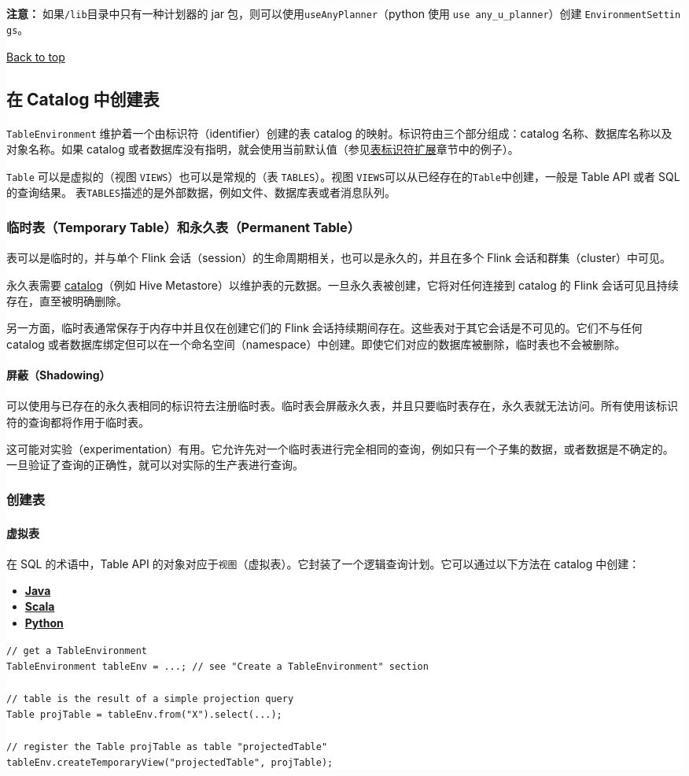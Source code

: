 **注意：** 如果`/lib`目录中只有一种计划器的 jar 包，则可以使用`useAnyPlanner`（python 使用 `use any_u_planner`）创建 `EnvironmentSettings`。

[ Back to top](https://ci.apache.org/projects/flink/flink-docs-release-1.12/zh/dev/table/common.html#top)



## 在 Catalog 中创建表

`TableEnvironment` 维护着一个由标识符（identifier）创建的表 catalog 的映射。标识符由三个部分组成：catalog 名称、数据库名称以及对象名称。如果 catalog 或者数据库没有指明，就会使用当前默认值（参见[表标识符扩展](https://ci.apache.org/projects/flink/flink-docs-release-1.12/zh/dev/table/common.html#expanding-table-identifiers)章节中的例子）。

`Table` 可以是虚拟的（视图 `VIEWS`）也可以是常规的（表 `TABLES`）。视图 `VIEWS`可以从已经存在的`Table`中创建，一般是 Table API 或者 SQL 的查询结果。 表`TABLES`描述的是外部数据，例如文件、数据库表或者消息队列。



### 临时表（Temporary Table）和永久表（Permanent Table）

表可以是临时的，并与单个 Flink 会话（session）的生命周期相关，也可以是永久的，并且在多个 Flink 会话和群集（cluster）中可见。

永久表需要 [catalog](https://ci.apache.org/projects/flink/flink-docs-release-1.12/zh/dev/table/catalogs.html)（例如 Hive Metastore）以维护表的元数据。一旦永久表被创建，它将对任何连接到 catalog 的 Flink 会话可见且持续存在，直至被明确删除。

另一方面，临时表通常保存于内存中并且仅在创建它们的 Flink 会话持续期间存在。这些表对于其它会话是不可见的。它们不与任何 catalog 或者数据库绑定但可以在一个命名空间（namespace）中创建。即使它们对应的数据库被删除，临时表也不会被删除。



#### 屏蔽（Shadowing）

可以使用与已存在的永久表相同的标识符去注册临时表。临时表会屏蔽永久表，并且只要临时表存在，永久表就无法访问。所有使用该标识符的查询都将作用于临时表。

这可能对实验（experimentation）有用。它允许先对一个临时表进行完全相同的查询，例如只有一个子集的数据，或者数据是不确定的。一旦验证了查询的正确性，就可以对实际的生产表进行查询。



### 创建表



#### 虚拟表

在 SQL 的术语中，Table API 的对象对应于`视图`（虚拟表）。它封装了一个逻辑查询计划。它可以通过以下方法在 catalog 中创建：

- [**Java**](https://ci.apache.org/projects/flink/flink-docs-release-1.12/zh/dev/table/common.html#tab_Java_2)
- [**Scala**](https://ci.apache.org/projects/flink/flink-docs-release-1.12/zh/dev/table/common.html#tab_Scala_2)
- [**Python**](https://ci.apache.org/projects/flink/flink-docs-release-1.12/zh/dev/table/common.html#tab_Python_2)

```
// get a TableEnvironment
TableEnvironment tableEnv = ...; // see "Create a TableEnvironment" section

// table is the result of a simple projection query 
Table projTable = tableEnv.from("X").select(...);

// register the Table projTable as table "projectedTable"
tableEnv.createTemporaryView("projectedTable", projTable);
```
